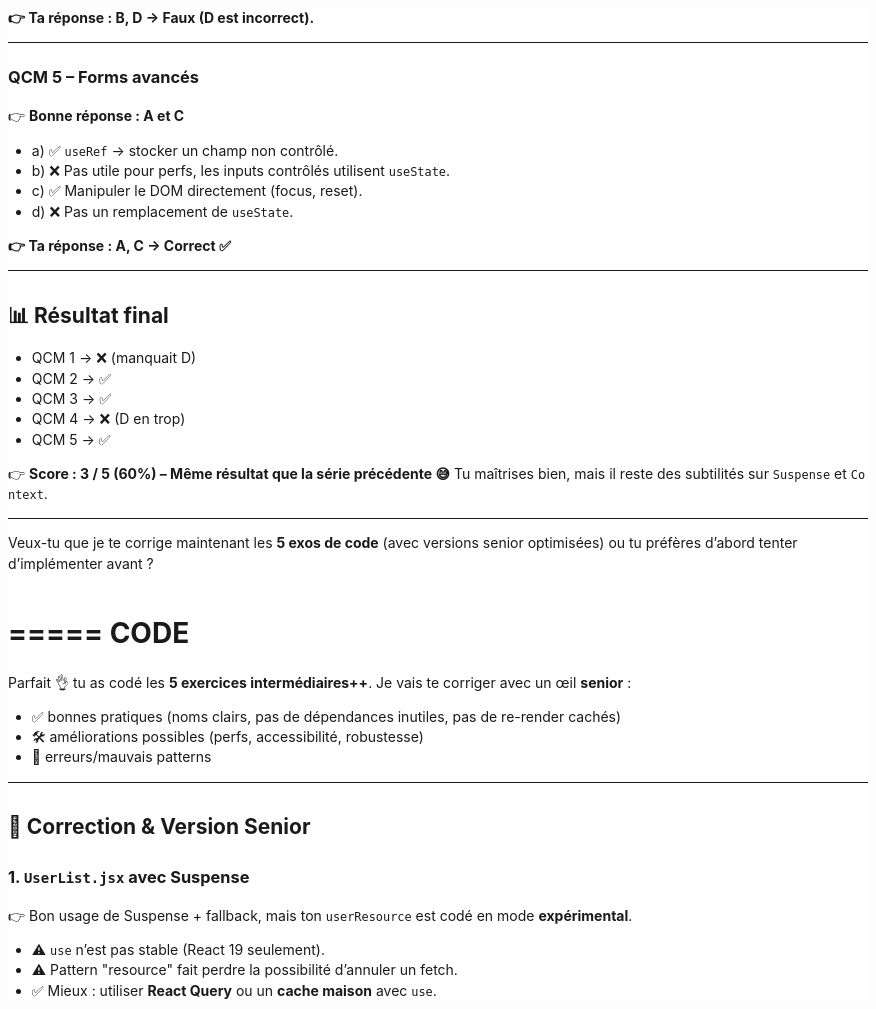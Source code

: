 **👉 Ta réponse : B, D → Faux (D est incorrect).**

---

### QCM 5 – Forms avancés

👉 **Bonne réponse : A et C**

* a) ✅ `useRef` → stocker un champ non contrôlé.
* b) ❌ Pas utile pour perfs, les inputs contrôlés utilisent `useState`.
* c) ✅ Manipuler le DOM directement (focus, reset).
* d) ❌ Pas un remplacement de `useState`.

**👉 Ta réponse : A, C → Correct ✅**

---

## 📊 Résultat final

* QCM 1 → ❌ (manquait D)
* QCM 2 → ✅
* QCM 3 → ✅
* QCM 4 → ❌ (D en trop)
* QCM 5 → ✅

👉 **Score : 3 / 5 (60%) – Même résultat que la série précédente 😅**
Tu maîtrises bien, mais il reste des subtilités sur `Suspense` et `Context`.

---

Veux-tu que je te corrige maintenant les **5 exos de code** (avec versions senior optimisées) ou tu préfères d’abord tenter d’implémenter avant ?

=====
CODE
=====
Parfait 👌 tu as codé les **5 exercices intermédiaires++**. Je vais te corriger avec un œil **senior** :

* ✅ bonnes pratiques (noms clairs, pas de dépendances inutiles, pas de re-render cachés)
* 🛠️ améliorations possibles (perfs, accessibilité, robustesse)
* 🚫 erreurs/mauvais patterns

---

## 📝 Correction & Version Senior

### 1. `UserList.jsx` avec Suspense

👉 Bon usage de Suspense + fallback, mais ton `userResource` est codé en mode **expérimental**.

* ⚠️ `use` n’est pas stable (React 19 seulement).
* ⚠️ Pattern "resource" fait perdre la possibilité d’annuler un fetch.
* ✅ Mieux : utiliser **React Query** ou un **cache maison** avec `use`.
